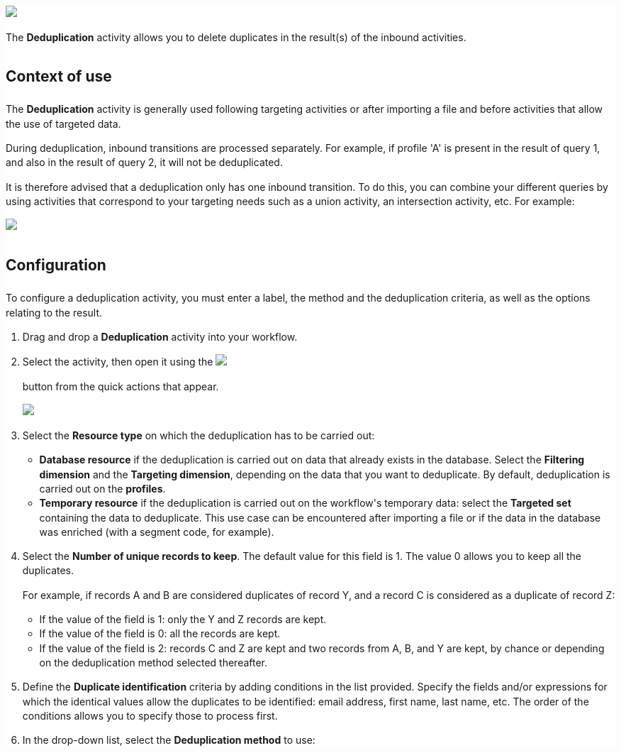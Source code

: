 ![](assets/deduplication.png)

The **Deduplication** activity allows you to delete duplicates in the result(s) of the inbound activities.

## <p>Context of use</p>

The **Deduplication** activity is generally used following targeting activities or after importing a file and before activities that allow the use of targeted data.

During deduplication, inbound transitions are processed separately. For example, if profile 'A' is present in the result of query 1, and also in the result of query 2, it will not be deduplicated.

It is therefore advised that a deduplication only has one inbound transition. To do this, you can combine your different queries by using activities that correspond to your targeting needs such as a union activity, an intersection activity, etc. For example:

![](assets/dedup_bonnePratique.png) 

## <p>Configuration</p>

To configure a deduplication activity, you must enter a label, the method and the deduplication criteria, as well as the options relating to the result.

1. Drag and drop a **Deduplication** activity into your workflow.
1. Select the activity, then open it using the  ![](assets/edit_darkgrey-24px.png)

   button from the quick actions that appear.

   ![](assets/deduplication_1.png)

1. Select the **Resource type** on which the deduplication has to be carried out:

    * **Database resource** if the deduplication is carried out on data that already exists in the database. Select the **Filtering dimension** and the **Targeting dimension**, depending on the data that you want to deduplicate. By default, deduplication is carried out on the **profiles**.
    * **Temporary resource** if the deduplication is carried out on the workflow's temporary data: select the **Targeted set** containing the data to deduplicate. This use case can be encountered after importing a file or if the data in the database was enriched (with a segment code, for example).

1. Select the **Number of unique records to keep**. The default value for this field is 1. The value 0 allows you to keep all the duplicates.

   For example, if records A and B are considered duplicates of record Y, and a record C is considered as a duplicate of record Z:

    * If the value of the field is 1: only the Y and Z records are kept.
    * If the value of the field is 0: all the records are kept.
    * If the value of the field is 2: records C and Z are kept and two records from A, B, and Y are kept, by chance or depending on the deduplication method selected thereafter.

1. Define the **Duplicate identification** criteria by adding conditions in the list provided. Specify the fields and/or expressions for which the identical values allow the duplicates to be identified: email address, first name, last name, etc. The order of the conditions allows you to specify those to process first.
1. In the drop-down list, select the **Deduplication method** to use:
